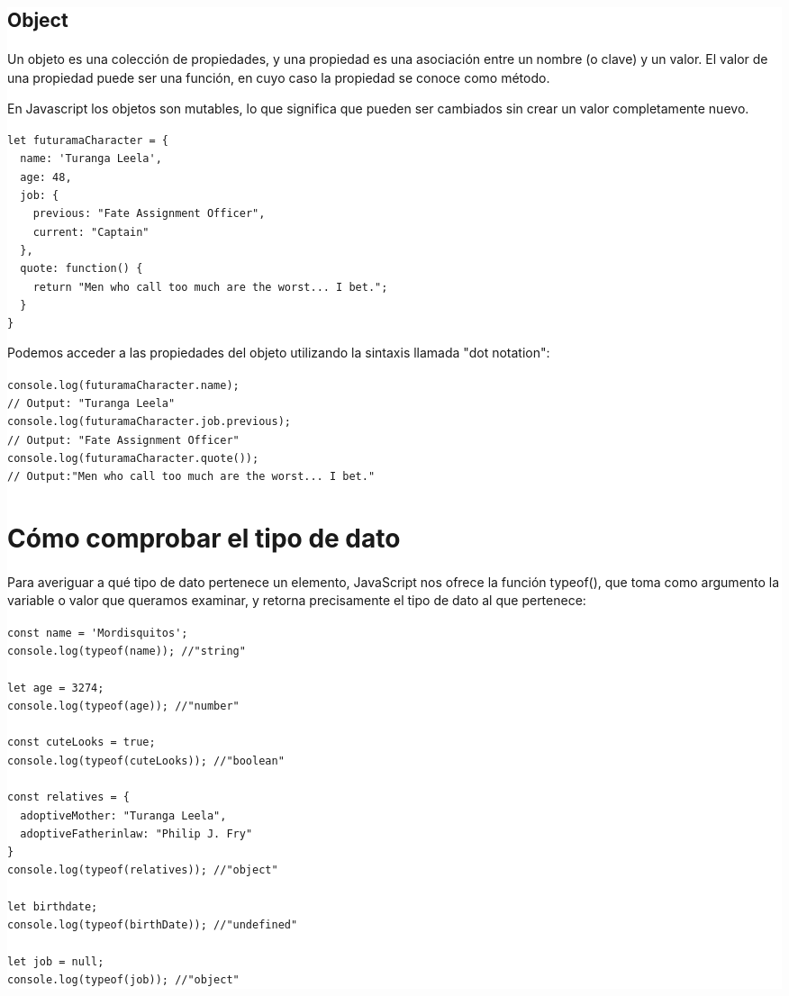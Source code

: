 ## Object

Un objeto es una colección de propiedades, y una propiedad es una asociación entre un nombre (o clave) y un valor. El valor de una propiedad puede ser una función, en cuyo caso la propiedad se conoce como método.

En Javascript los objetos son mutables, lo que significa que pueden ser cambiados sin crear un valor completamente nuevo.

```
let futuramaCharacter = {
  name: 'Turanga Leela',
  age: 48,
  job: {
    previous: "Fate Assignment Officer",
    current: "Captain"
  },
  quote: function() {
    return "Men who call too much are the worst... I bet.";
  }
}
```

Podemos acceder a las propiedades del objeto utilizando la sintaxis llamada "dot notation":

```
console.log(futuramaCharacter.name);
// Output: "Turanga Leela"
console.log(futuramaCharacter.job.previous);
// Output: "Fate Assignment Officer"
console.log(futuramaCharacter.quote());
// Output:"Men who call too much are the worst... I bet."
```

# Cómo comprobar el tipo de dato

Para averiguar a qué tipo de dato pertenece un elemento, JavaScript nos ofrece la función typeof(), que toma como argumento la variable o valor que queramos examinar, y retorna precisamente el tipo de dato al que pertenece:

```
const name = 'Mordisquitos';
console.log(typeof(name)); //"string"

let age = 3274;
console.log(typeof(age)); //"number"

const cuteLooks = true;
console.log(typeof(cuteLooks)); //"boolean"

const relatives = {
  adoptiveMother: "Turanga Leela",
  adoptiveFatherinlaw: "Philip J. Fry"
}
console.log(typeof(relatives)); //"object"

let birthdate;
console.log(typeof(birthDate)); //"undefined"

let job = null;
console.log(typeof(job)); //"object"
```
